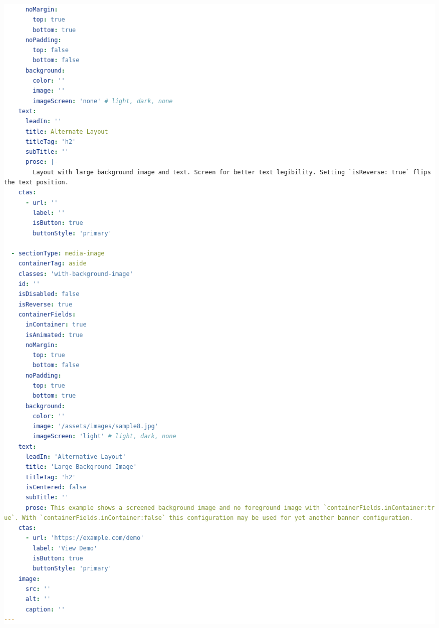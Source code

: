 ```yaml
      noMargin:
        top: true
        bottom: true
      noPadding:
        top: false
        bottom: false
      background:
        color: ''
        image: ''
        imageScreen: 'none' # light, dark, none
    text:
      leadIn: ''
      title: Alternate Layout
      titleTag: 'h2'
      subTitle: ''
      prose: |-
        Layout with large background image and text. Screen for better text legibility. Setting `isReverse: true` flips the text position.
    ctas:
      - url: ''
        label: ''
        isButton: true
        buttonStyle: 'primary'

  - sectionType: media-image
    containerTag: aside
    classes: 'with-background-image'
    id: ''
    isDisabled: false
    isReverse: true
    containerFields:
      inContainer: true
      isAnimated: true
      noMargin:
        top: true
        bottom: false
      noPadding:
        top: true
        bottom: true
      background:
        color: ''
        image: '/assets/images/sample8.jpg'
        imageScreen: 'light' # light, dark, none
    text:
      leadIn: 'Alternative Layout'
      title: 'Large Background Image'
      titleTag: 'h2'
      isCentered: false
      subTitle: ''
      prose: This example shows a screened background image and no foreground image with `containerFields.inContainer:true`. With `containerFields.inContainer:false` this configuration may be used for yet another banner configuration.
    ctas:
      - url: 'https://example.com/demo'
        label: 'View Demo'
        isButton: true
        buttonStyle: 'primary'
    image:
      src: ''
      alt: ''
      caption: ''
---
```